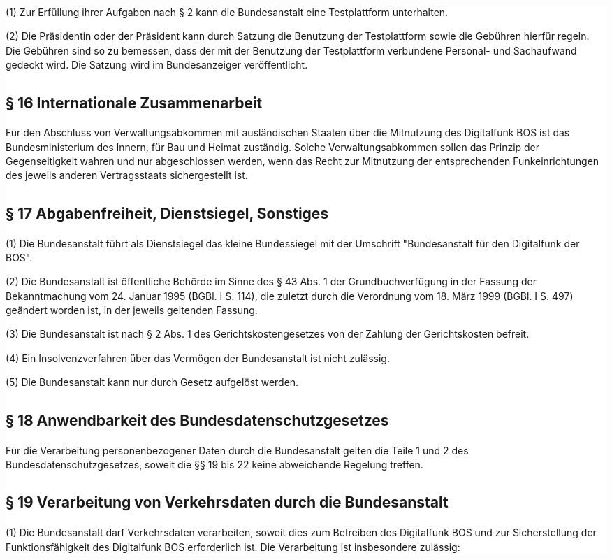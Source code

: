(1) Zur Erfüllung ihrer Aufgaben nach § 2 kann die Bundesanstalt eine
Testplattform unterhalten.

(2) Die Präsidentin oder der Präsident kann durch Satzung die
Benutzung der Testplattform sowie die Gebühren hierfür regeln. Die
Gebühren sind so zu bemessen, dass der mit der Benutzung der
Testplattform verbundene Personal- und Sachaufwand gedeckt wird. Die
Satzung wird im Bundesanzeiger veröffentlicht.


## § 16 Internationale Zusammenarbeit

Für den Abschluss von Verwaltungsabkommen mit ausländischen Staaten
über die Mitnutzung des Digitalfunk BOS ist das Bundesministerium des
Innern, für Bau und Heimat zuständig. Solche Verwaltungsabkommen
sollen das Prinzip der Gegenseitigkeit wahren und nur abgeschlossen
werden, wenn das Recht zur Mitnutzung der entsprechenden
Funkeinrichtungen des jeweils anderen Vertragsstaats sichergestellt
ist.


## § 17 Abgabenfreiheit, Dienstsiegel, Sonstiges

(1) Die Bundesanstalt führt als Dienstsiegel das kleine Bundessiegel
mit der Umschrift "Bundesanstalt für den Digitalfunk der BOS".

(2) Die Bundesanstalt ist öffentliche Behörde im Sinne des § 43 Abs. 1
der Grundbuchverfügung in der Fassung der Bekanntmachung vom 24.
Januar 1995 (BGBl. I S. 114), die zuletzt durch die Verordnung vom 18.
März 1999 (BGBl. I S. 497) geändert worden ist, in der jeweils
geltenden Fassung.

(3) Die Bundesanstalt ist nach § 2 Abs. 1 des Gerichtskostengesetzes
von der Zahlung der Gerichtskosten befreit.

(4) Ein Insolvenzverfahren über das Vermögen der Bundesanstalt ist
nicht zulässig.

(5) Die Bundesanstalt kann nur durch Gesetz aufgelöst werden.


## § 18 Anwendbarkeit des Bundesdatenschutzgesetzes

Für die Verarbeitung personenbezogener Daten durch die Bundesanstalt
gelten die Teile 1 und 2 des Bundesdatenschutzgesetzes, soweit die §§
19 bis 22 keine abweichende Regelung treffen.


## § 19 Verarbeitung von Verkehrsdaten durch die Bundesanstalt

(1) Die Bundesanstalt darf Verkehrsdaten verarbeiten, soweit dies zum
Betreiben des Digitalfunk BOS und zur Sicherstellung der
Funktionsfähigkeit des Digitalfunk BOS erforderlich ist. Die
Verarbeitung ist insbesondere zulässig:
